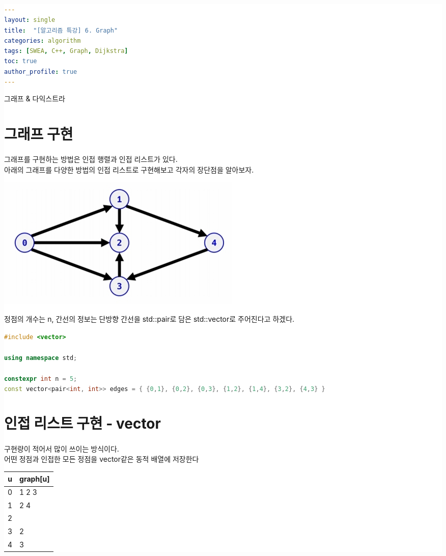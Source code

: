 ```yaml
---
layout: single
title:  "[알고리즘 특강] 6. Graph"
categories: algorithm
tags: [SWEA, C++, Graph, Dijkstra]
toc: true
author_profile: true
---
```



그래프 & 다익스트라  

# 그래프 구현  

그래프를 구현하는 방법은 인접 행렬과 인접 리스트가 있다.  
아래의 그래프를 다양한 방법의 인접 리스트로 구현해보고 각자의 장단점을 알아보자.

![그래프_1](/assets/images/2024-09-20-6_Graph/그래프_1.png)

정점의 개수는 n, 간선의 정보는 단방향 간선을 std::pair로 담은 std::vector로 주어진다고 하겠다.  

```c++
#include <vector>

using namespace std;

constexpr int n = 5;
const vector<pair<int, int>> edges = { {0,1}, {0,2}, {0,3}, {1,2}, {1,4}, {3,2}, {4,3} }
```

# 인접 리스트 구현 -  vector  

구현량이 적어서 많이 쓰이는 방식이다.  
어떤 정점과 인접한 모든 정점을 vector같은 동적 배열에 저장한다  

| u    | graph[u] |
| ---- | -------- |
| 0    | 1  2  3  |
| 1    | 2  4     |
| 2    |          |
| 3    | 2        |
| 4    | 3        |
